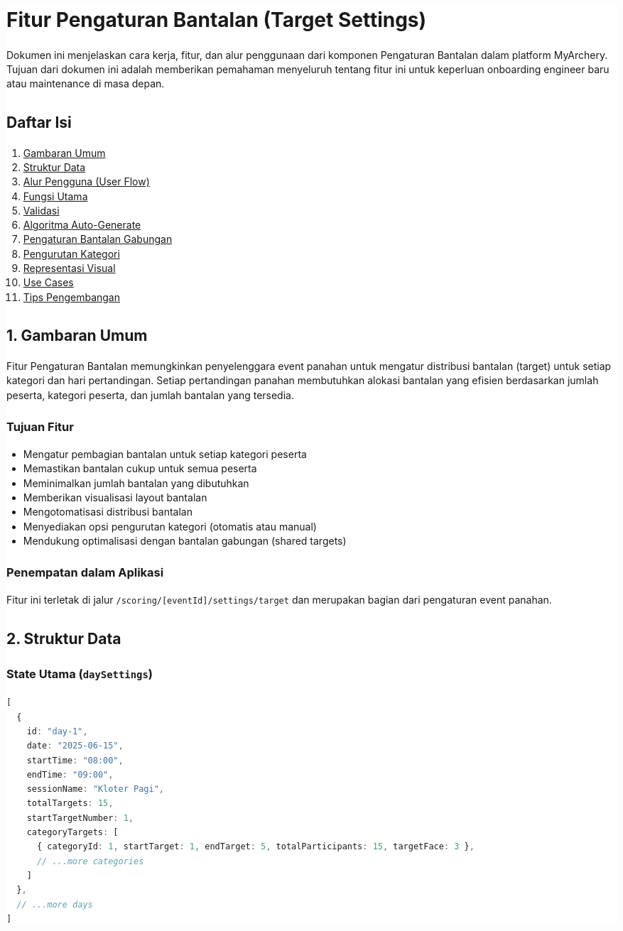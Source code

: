 # Fitur Pengaturan Bantalan (Target Settings)

Dokumen ini menjelaskan cara kerja, fitur, dan alur penggunaan dari komponen Pengaturan Bantalan dalam platform MyArchery. Tujuan dari dokumen ini adalah memberikan pemahaman menyeluruh tentang fitur ini untuk keperluan onboarding engineer baru atau maintenance di masa depan.

## Daftar Isi
1. [Gambaran Umum](#1-gambaran-umum)
2. [Struktur Data](#2-struktur-data)
3. [Alur Pengguna (User Flow)](#3-alur-pengguna-user-flow)
4. [Fungsi Utama](#4-fungsi-utama)
5. [Validasi](#5-validasi)
6. [Algoritma Auto-Generate](#6-algoritma-auto-generate)
7. [Pengaturan Bantalan Gabungan](#7-pengaturan-bantalan-gabungan)
8. [Pengurutan Kategori](#8-pengurutan-kategori)
9. [Representasi Visual](#9-representasi-visual)
10. [Use Cases](#10-use-cases)
11. [Tips Pengembangan](#11-tips-pengembangan)

## 1. Gambaran Umum

Fitur Pengaturan Bantalan memungkinkan penyelenggara event panahan untuk mengatur distribusi bantalan (target) untuk setiap kategori dan hari pertandingan. Setiap pertandingan panahan membutuhkan alokasi bantalan yang efisien berdasarkan jumlah peserta, kategori peserta, dan jumlah bantalan yang tersedia.

### Tujuan Fitur
- Mengatur pembagian bantalan untuk setiap kategori peserta
- Memastikan bantalan cukup untuk semua peserta
- Meminimalkan jumlah bantalan yang dibutuhkan
- Memberikan visualisasi layout bantalan
- Mengotomatisasi distribusi bantalan
- Menyediakan opsi pengurutan kategori (otomatis atau manual)
- Mendukung optimalisasi dengan bantalan gabungan (shared targets)

### Penempatan dalam Aplikasi
Fitur ini terletak di jalur `/scoring/[eventId]/settings/target` dan merupakan bagian dari pengaturan event panahan.

## 2. Struktur Data

### State Utama (`daySettings`)
```typescript
[
  { 
    id: "day-1", 
    date: "2025-06-15", 
    startTime: "08:00",
    endTime: "09:00",
    sessionName: "Kloter Pagi",
    totalTargets: 15,
    startTargetNumber: 1,
    categoryTargets: [
      { categoryId: 1, startTarget: 1, endTarget: 5, totalParticipants: 15, targetFace: 3 },
      // ...more categories
    ]
  },
  // ...more days
]
```
